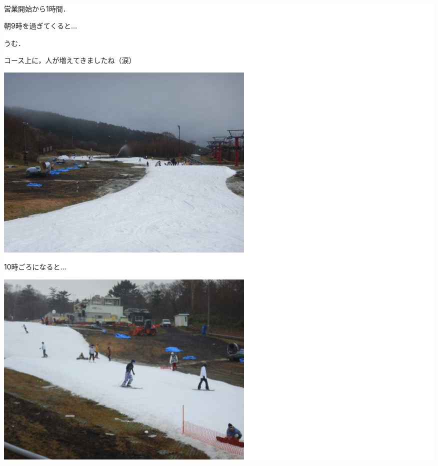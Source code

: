


営業開始から1時間．


朝9時を過ぎてくると…


うむ．


コース上に，人が増えてきましたね（涙）




![91f831c9aaac3a87480ee548b3099a1c.jpg](images/91f831c9aaac3a87480ee548b3099a1c.jpg)




10時ごろになると…




![3fa10348726926792c7ce555fa960f24.jpg](images/3fa10348726926792c7ce555fa960f24.jpg)
